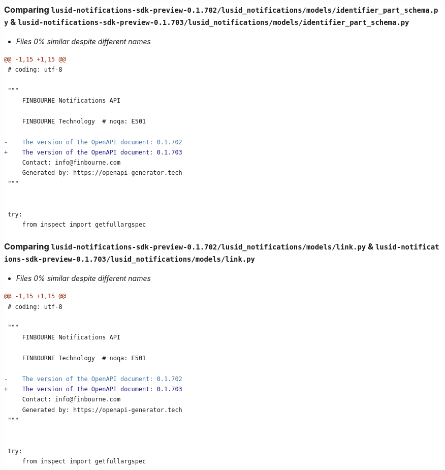 ### Comparing `lusid-notifications-sdk-preview-0.1.702/lusid_notifications/models/identifier_part_schema.py` & `lusid-notifications-sdk-preview-0.1.703/lusid_notifications/models/identifier_part_schema.py`

 * *Files 0% similar despite different names*

```diff
@@ -1,15 +1,15 @@
 # coding: utf-8
 
 """
     FINBOURNE Notifications API
 
     FINBOURNE Technology  # noqa: E501
 
-    The version of the OpenAPI document: 0.1.702
+    The version of the OpenAPI document: 0.1.703
     Contact: info@finbourne.com
     Generated by: https://openapi-generator.tech
 """
 
 
 try:
     from inspect import getfullargspec
```

### Comparing `lusid-notifications-sdk-preview-0.1.702/lusid_notifications/models/link.py` & `lusid-notifications-sdk-preview-0.1.703/lusid_notifications/models/link.py`

 * *Files 0% similar despite different names*

```diff
@@ -1,15 +1,15 @@
 # coding: utf-8
 
 """
     FINBOURNE Notifications API
 
     FINBOURNE Technology  # noqa: E501
 
-    The version of the OpenAPI document: 0.1.702
+    The version of the OpenAPI document: 0.1.703
     Contact: info@finbourne.com
     Generated by: https://openapi-generator.tech
 """
 
 
 try:
     from inspect import getfullargspec
```
